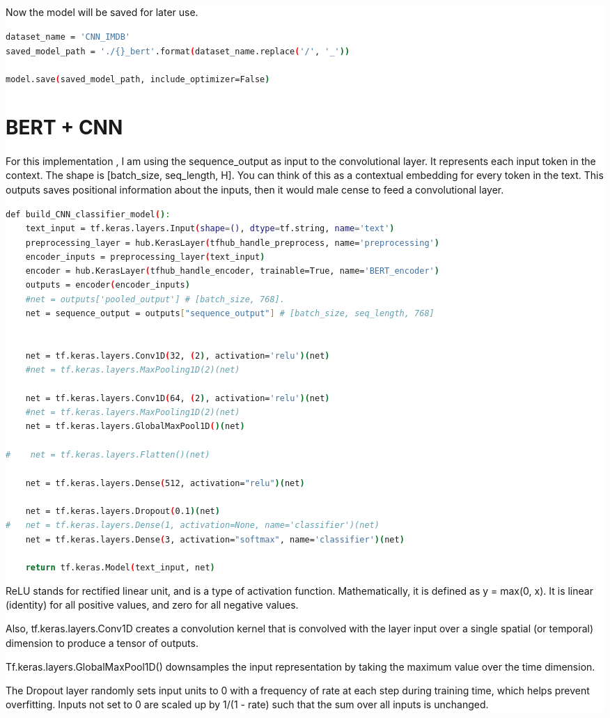 Now the model will be saved for later use.
```bash
dataset_name = 'CNN_IMDB'
saved_model_path = './{}_bert'.format(dataset_name.replace('/', '_'))

model.save(saved_model_path, include_optimizer=False)
```
# BERT + CNN
For this implementation , I am using the sequence_output as input to the convolutional layer. It represents each input token in the context. The shape is [batch_size, seq_length, H]. You can think of this as a contextual embedding for every token in the text. This outputs saves positional information about the inputs, then it would male cense to feed a convolutional layer.

```bash
def build_CNN_classifier_model():
    text_input = tf.keras.layers.Input(shape=(), dtype=tf.string, name='text')
    preprocessing_layer = hub.KerasLayer(tfhub_handle_preprocess, name='preprocessing')
    encoder_inputs = preprocessing_layer(text_input)
    encoder = hub.KerasLayer(tfhub_handle_encoder, trainable=True, name='BERT_encoder')
    outputs = encoder(encoder_inputs)
    #net = outputs['pooled_output'] # [batch_size, 768].
    net = sequence_output = outputs["sequence_output"] # [batch_size, seq_length, 768]
      
    
    net = tf.keras.layers.Conv1D(32, (2), activation='relu')(net)
    #net = tf.keras.layers.MaxPooling1D(2)(net)
    
    net = tf.keras.layers.Conv1D(64, (2), activation='relu')(net)
    #net = tf.keras.layers.MaxPooling1D(2)(net)
    net = tf.keras.layers.GlobalMaxPool1D()(net)
    
#    net = tf.keras.layers.Flatten()(net)
    
    net = tf.keras.layers.Dense(512, activation="relu")(net)
    
    net = tf.keras.layers.Dropout(0.1)(net)
#   net = tf.keras.layers.Dense(1, activation=None, name='classifier')(net)
    net = tf.keras.layers.Dense(3, activation="softmax", name='classifier')(net)
    
    return tf.keras.Model(text_input, net)
```

ReLU stands for rectified linear unit, and is a type of activation function. Mathematically, it is defined as y = max(0, x). It is linear (identity) for all positive values, and zero for all negative values.

Also, tf.keras.layers.Conv1D creates a convolution kernel that is convolved with the layer input over a single spatial (or temporal) dimension to produce a tensor of outputs.

Tf.keras.layers.GlobalMaxPool1D() downsamples the input representation by taking the maximum value over the time dimension.

The Dropout layer randomly sets input units to 0 with a frequency of rate at each step during training time, which helps prevent overfitting. Inputs not set to 0 are scaled up by 1/(1 - rate) such that the sum over all inputs is unchanged.
